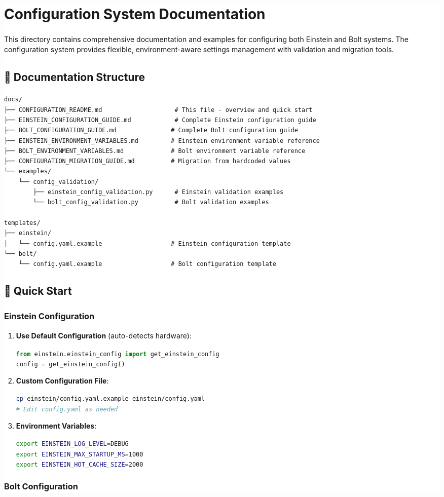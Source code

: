 # Configuration System Documentation

This directory contains comprehensive documentation and examples for configuring both Einstein and Bolt systems. The configuration system provides flexible, environment-aware settings management with validation and migration tools.

## 📁 Documentation Structure

```
docs/
├── CONFIGURATION_README.md                    # This file - overview and quick start
├── EINSTEIN_CONFIGURATION_GUIDE.md            # Complete Einstein configuration guide
├── BOLT_CONFIGURATION_GUIDE.md               # Complete Bolt configuration guide
├── EINSTEIN_ENVIRONMENT_VARIABLES.md         # Einstein environment variable reference
├── BOLT_ENVIRONMENT_VARIABLES.md             # Bolt environment variable reference
├── CONFIGURATION_MIGRATION_GUIDE.md          # Migration from hardcoded values
└── examples/
    └── config_validation/
        ├── einstein_config_validation.py      # Einstein validation examples
        └── bolt_config_validation.py          # Bolt validation examples

templates/
├── einstein/
│   └── config.yaml.example                   # Einstein configuration template
└── bolt/
    └── config.yaml.example                   # Bolt configuration template
```

## 🚀 Quick Start

### Einstein Configuration

1. **Use Default Configuration** (auto-detects hardware):
   ```python
   from einstein.einstein_config import get_einstein_config
   config = get_einstein_config()
   ```

2. **Custom Configuration File**:
   ```bash
   cp einstein/config.yaml.example einstein/config.yaml
   # Edit config.yaml as needed
   ```

3. **Environment Variables**:
   ```bash
   export EINSTEIN_LOG_LEVEL=DEBUG
   export EINSTEIN_MAX_STARTUP_MS=1000
   export EINSTEIN_HOT_CACHE_SIZE=2000
   ```

### Bolt Configuration
